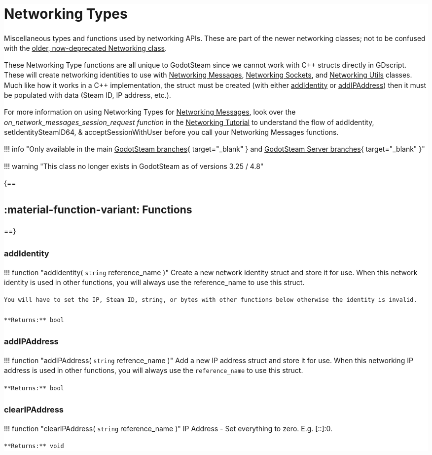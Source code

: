 # Networking Types

Miscellaneous types and functions used by networking APIs. These are part of the newer networking classes; not to be confused with the [older, now-deprecated Networking class](networking.md).

These Networking Type functions are all unique to GodotSteam since we cannot work with C++ structs directly in GDscript. These will create networking identities to use with [Networking Messages](networking_messages.md), [Networking Sockets](networking_sockets.md), and [Networking Utils](networking_utils.md) classes. Much like how it works in a C++ implementation, the struct must be created (with either [addIdentity](#addidentity) or [addIPAddress](#addipaddress)) then it must be populated with data (Steam ID, IP address, etc.).

For more information on using Networking Types for [Networking Messages](networking_messages.md), look over the _on_network_messages_session_request function_ in the [Networking Tutorial](https://github.com/GodotSteam/GodotSteam-Example-Project/blob/godot3/example/src/networking.gd) to understand the flow of addIdentity, setIdentitySteamID64, & acceptSessionWithUser before you call your Networking Messages functions.

!!! info "Only available in the main [GodotSteam branches](https://github.com/GodotSteam/GodotSteam){ target="\_blank" } and [GodotSteam Server branches](https://github.com/GodotSteam/GodotSteam-Server){ target="\_blank" }"

!!! warning "This class no longer exists in GodotSteam as of versions 3.25 / 4.8"

{==
## :material-function-variant: Functions
==}

### addIdentity

!!! function "addIdentity( ```string``` reference_name )"
	Create a new network identity struct and store it for use. When this network identity is used in other functions, you will always use the reference_name to use this struct.
	
	You will have to set the IP, Steam ID, string, or bytes with other functions below otherwise the identity is invalid.

	**Returns:** bool

### addIPAddress

!!! function "addIPAddress( ```string``` refrence_name )"
	Add a new IP address struct and store it for use. When this networking IP address is used in other functions, you will always use the ```reference_name``` to use this struct.

	**Returns:** bool

### clearIPAddress

!!! function "clearIPAddress( ```string``` reference_name )"
	IP Address - Set everything to zero. E.g. [::]:0.

	**Returns:** void
